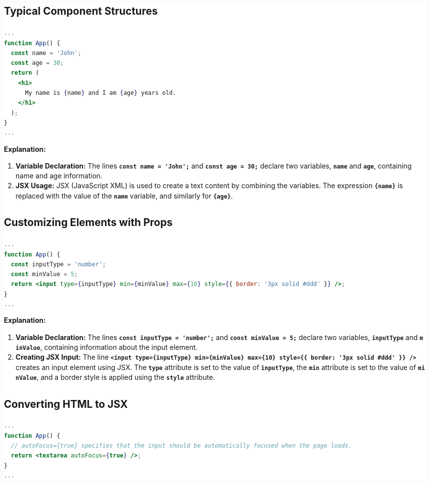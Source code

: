 ## **Typical Component Structures**

```jsx
...
function App() {
  const name = 'John';
  const age = 30;
  return (
    <h1>
      My name is {name} and I am {age} years old.
    </h1>
  );
}
...
```

**Explanation:**

1. **Variable Declaration:** The lines **`const name = 'John';`** and **`const age = 30;`** declare two variables, **`name`** and **`age`**, containing name and age information.
2. **JSX Usage:** JSX (JavaScript XML) is used to create a text content by combining the variables. The expression **`{name}`** is replaced with the value of the **`name`** variable, and similarly for **`{age}`**.

## **Customizing Elements with Props**

```jsx
...
function App() {
  const inputType = 'number';
  const minValue = 5;
  return <input type={inputType} min={minValue} max={10} style={{ border: '3px solid #ddd' }} />;
}
...
```

**Explanation:**

1. **Variable Declaration:** The lines **`const inputType = 'number';`** and **`const minValue = 5;`** declare two variables, **`inputType`** and **`minValue`**, containing information about the input element.
2. **Creating JSX Input:** The line **`<input type={inputType} min={minValue} max={10} style={{ border: '3px solid #ddd' }} />`** creates an input element using JSX. The **`type`** attribute is set to the value of **`inputType`**, the **`min`** attribute is set to the value of **`minValue`**, and a border style is applied using the **`style`** attribute.

## **Converting HTML to JSX**

```jsx
...
function App() {
  // autoFocus={true} specifies that the input should be automatically focused when the page loads.
  return <textarea autoFocus={true} />;
}
...
```
